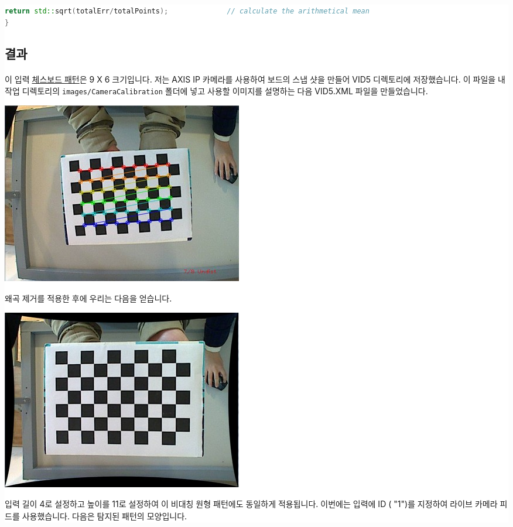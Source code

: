 ```c++
return std::sqrt(totalErr/totalPoints);              // calculate the arithmetical mean
}
```

## 결과

이 입력 [체스보드 패턴](https://docs.opencv.org/2.4/_downloads/pattern.png)은 9 X 6 크기입니다. 저는 AXIS IP 카메라를 사용하여 보드의 스냅 샷을 만들어 VID5 디렉토리에 저장했습니다. 이 파일을 내 작업 디렉토리의 `images/CameraCalibration` 폴더에 넣고 사용할 이미지를 설명하는 다음 VID5.XML 파일을 만들었습니다.

![A found chessboard](camera_calibration_using_python_and_cv2.assets/fileListImage.jpg)

왜곡 제거를 적용한 후에 우리는 다음을 얻습니다.

![Distortion removal for File List](camera_calibration_using_python_and_cv2.assets/fileListImageUnDist.jpg)





입력 길이 4로 설정하고 높이를 11로 설정하여 이 비대칭 원형 패턴에도 동일하게 적용됩니다. 이번에는 입력에 ID ( "1")를 지정하여 라이브 카메라 피드를 사용했습니다. 다음은 탐지된 패턴의 모양입니다.
